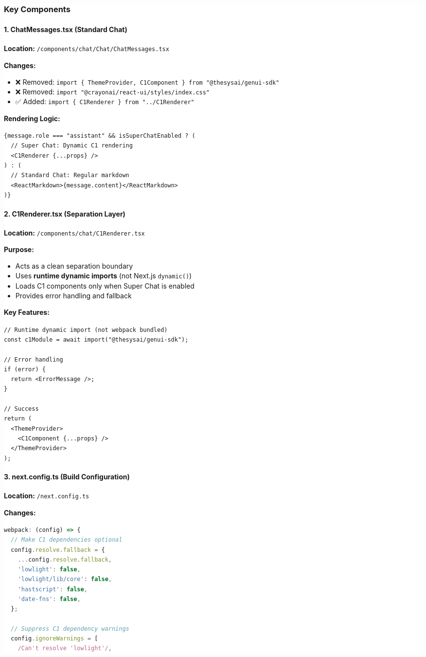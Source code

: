 ### Key Components

#### 1. ChatMessages.tsx (Standard Chat)
**Location:** `/components/chat/Chat/ChatMessages.tsx`

**Changes:**
- ❌ Removed: `import { ThemeProvider, C1Component } from "@thesysai/genui-sdk"`
- ❌ Removed: `import "@crayonai/react-ui/styles/index.css"`
- ✅ Added: `import { C1Renderer } from "../C1Renderer"`

**Rendering Logic:**
```tsx
{message.role === "assistant" && isSuperChatEnabled ? (
  // Super Chat: Dynamic C1 rendering
  <C1Renderer {...props} />
) : (
  // Standard Chat: Regular markdown
  <ReactMarkdown>{message.content}</ReactMarkdown>
)}
```

#### 2. C1Renderer.tsx (Separation Layer)
**Location:** `/components/chat/C1Renderer.tsx`

**Purpose:**
- Acts as a clean separation boundary
- Uses **runtime dynamic imports** (not Next.js `dynamic()`)
- Loads C1 components only when Super Chat is enabled
- Provides error handling and fallback

**Key Features:**
```tsx
// Runtime dynamic import (not webpack bundled)
const c1Module = await import("@thesysai/genui-sdk");

// Error handling
if (error) {
  return <ErrorMessage />;
}

// Success
return (
  <ThemeProvider>
    <C1Component {...props} />
  </ThemeProvider>
);
```

#### 3. next.config.ts (Build Configuration)
**Location:** `/next.config.ts`

**Changes:**
```typescript
webpack: (config) => {
  // Make C1 dependencies optional
  config.resolve.fallback = {
    ...config.resolve.fallback,
    'lowlight': false,
    'lowlight/lib/core': false,
    'hastscript': false,
    'date-fns': false,
  };

  // Suppress C1 dependency warnings
  config.ignoreWarnings = [
    /Can't resolve 'lowlight'/,
```